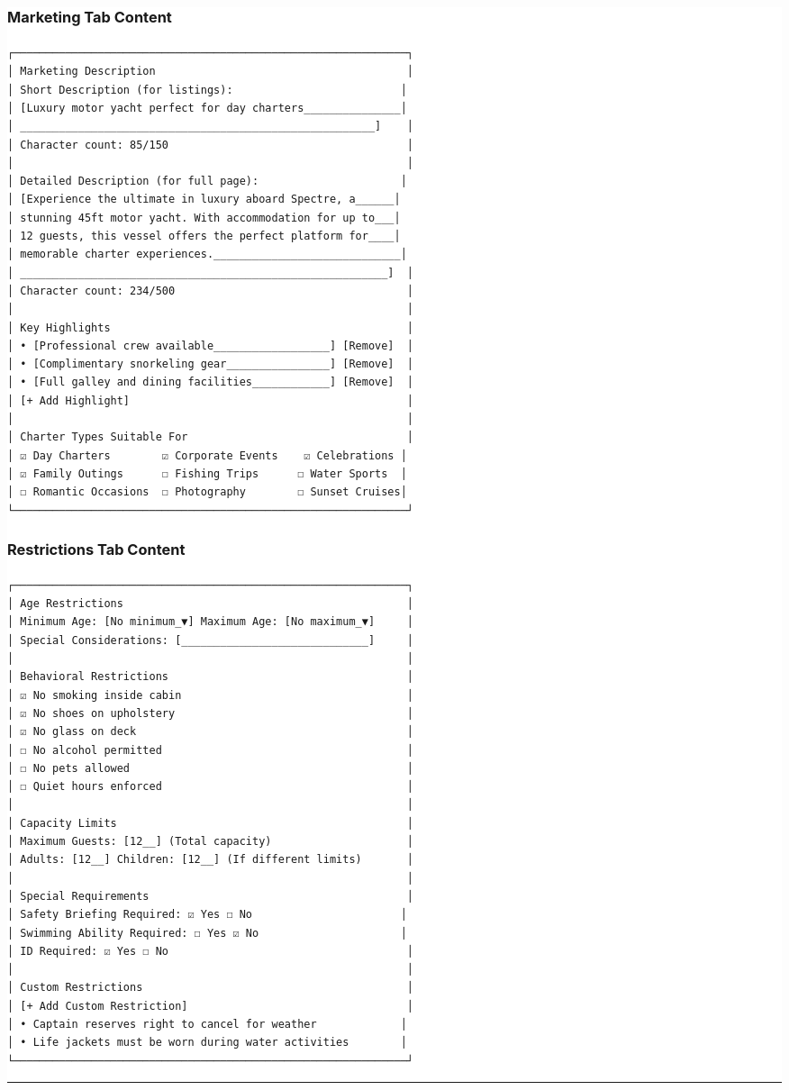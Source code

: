 ### Marketing Tab Content
```
┌─────────────────────────────────────────────────────────────┐
│ Marketing Description                                       │
│ Short Description (for listings):                          │
│ [Luxury motor yacht perfect for day charters_______________│
│ _______________________________________________________]    │
│ Character count: 85/150                                     │
│                                                             │
│ Detailed Description (for full page):                      │
│ [Experience the ultimate in luxury aboard Spectre, a______│
│ stunning 45ft motor yacht. With accommodation for up to___│
│ 12 guests, this vessel offers the perfect platform for____│
│ memorable charter experiences._____________________________│
│ _________________________________________________________]  │
│ Character count: 234/500                                    │
│                                                             │
│ Key Highlights                                              │
│ • [Professional crew available__________________] [Remove]  │
│ • [Complimentary snorkeling gear________________] [Remove]  │
│ • [Full galley and dining facilities____________] [Remove]  │
│ [+ Add Highlight]                                           │
│                                                             │
│ Charter Types Suitable For                                  │
│ ☑ Day Charters        ☑ Corporate Events    ☑ Celebrations │
│ ☑ Family Outings      ☐ Fishing Trips      ☐ Water Sports  │
│ ☐ Romantic Occasions  ☐ Photography        ☐ Sunset Cruises│
└─────────────────────────────────────────────────────────────┘
```

### Restrictions Tab Content
```
┌─────────────────────────────────────────────────────────────┐
│ Age Restrictions                                            │
│ Minimum Age: [No minimum_▼] Maximum Age: [No maximum_▼]     │
│ Special Considerations: [_____________________________]     │
│                                                             │
│ Behavioral Restrictions                                     │
│ ☑ No smoking inside cabin                                   │
│ ☑ No shoes on upholstery                                    │
│ ☑ No glass on deck                                          │
│ ☐ No alcohol permitted                                      │
│ ☐ No pets allowed                                           │
│ ☐ Quiet hours enforced                                      │
│                                                             │
│ Capacity Limits                                             │
│ Maximum Guests: [12__] (Total capacity)                     │
│ Adults: [12__] Children: [12__] (If different limits)       │
│                                                             │
│ Special Requirements                                        │
│ Safety Briefing Required: ☑ Yes ☐ No                       │
│ Swimming Ability Required: ☐ Yes ☑ No                      │
│ ID Required: ☑ Yes ☐ No                                     │
│                                                             │
│ Custom Restrictions                                         │
│ [+ Add Custom Restriction]                                  │
│ • Captain reserves right to cancel for weather             │
│ • Life jackets must be worn during water activities        │
└─────────────────────────────────────────────────────────────┘
```

---
